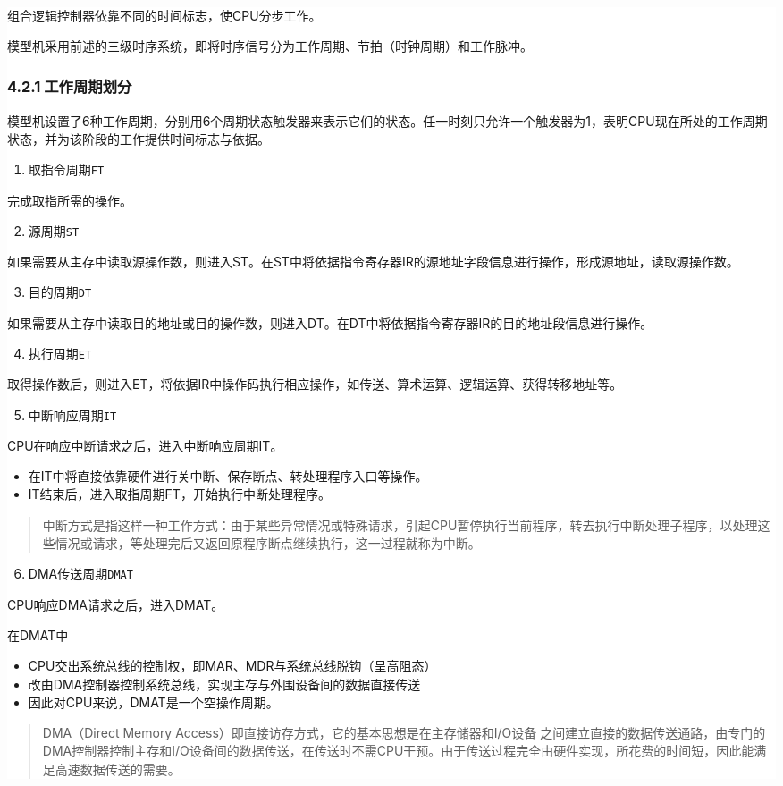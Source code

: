 组合逻辑控制器依靠不同的时间标志，使CPU分步工作。

模型机采用前述的三级时序系统，即将时序信号分为工作周期、节拍（时钟周期）和工作脉冲。

### 4.2.1 工作周期划分

模型机设置了6种工作周期，分别用6个周期状态触发器来表示它们的状态。任一时刻只允许一个触发器为1，表明CPU现在所处的工作周期状态，并为该阶段的工作提供时间标志与依据。

1. 取指令周期`FT`

完成取指所需的操作。

2. 源周期`ST`

如果需要从主存中读取源操作数，则进入ST。在ST中将依据指令寄存器IR的源地址字段信息进行操作，形成源地址，读取源操作数。

3. 目的周期`DT`

如果需要从主存中读取目的地址或目的操作数，则进入DT。在DT中将依据指令寄存器IR的目的地址段信息进行操作。

4. 执行周期`ET`

取得操作数后，则进入ET，将依据IR中操作码执行相应操作，如传送、算术运算、逻辑运算、获得转移地址等。

5. 中断响应周期`IT`

CPU在响应中断请求之后，进入中断响应周期IT。

- 在IT中将直接依靠硬件进行关中断、保存断点、转处理程序入口等操作。
- IT结束后，进入取指周期FT，开始执行中断处理程序。

> 中断方式是指这样一种工作方式：由于某些异常情况或特殊请求，引起CPU暂停执行当前程序，转去执行中断处理子程序，以处理这些情况或请求，等处理完后又返回原程序断点继续执行，这一过程就称为中断。

6. DMA传送周期`DMAT`

CPU响应DMA请求之后，进入DMAT。

在DMAT中
- CPU交出系统总线的控制权，即MAR、MDR与系统总线脱钩（呈高阻态）
- 改由DMA控制器控制系统总线，实现主存与外围设备间的数据直接传送
- 因此对CPU来说，DMAT是一个空操作周期。

> DMA（Direct Memory Access）即直接访存方式，它的基本思想是在主存储器和I/O设备 之间建立直接的数据传送通路，由专门的DMA控制器控制主存和I/O设备间的数据传送，在传送时不需CPU干预。由于传送过程完全由硬件实现，所花费的时间短，因此能满足高速数据传送的需要。

